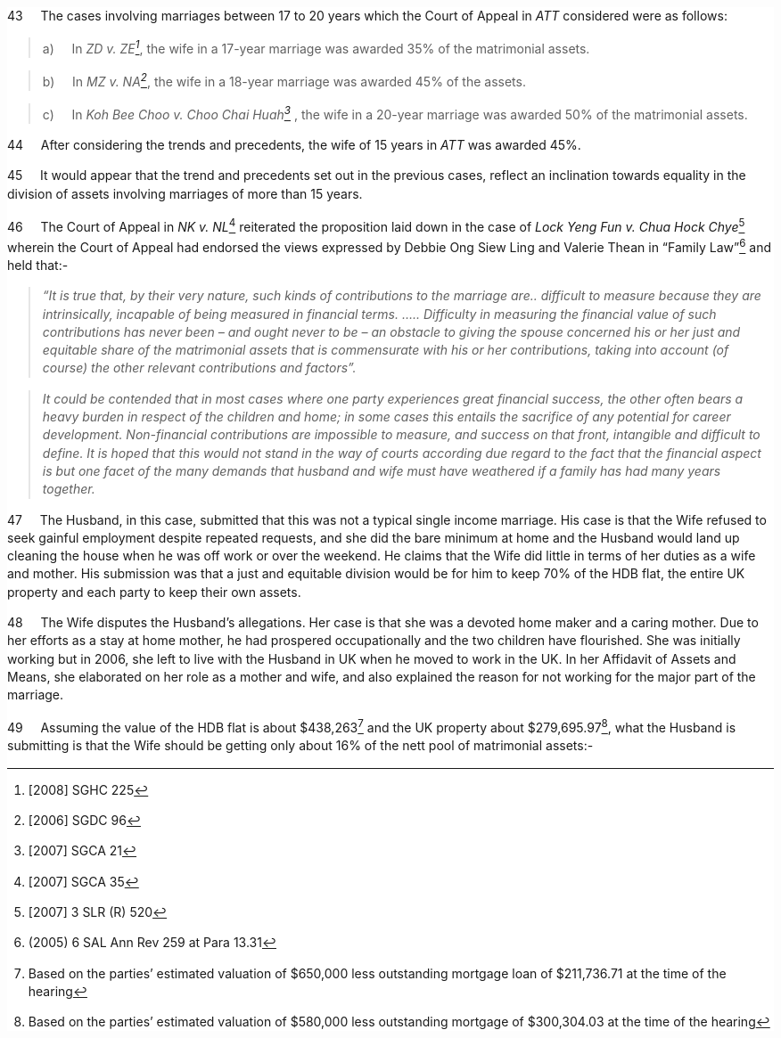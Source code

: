 43     The cases involving marriages between 17 to 20 years which the Court of Appeal in _ATT_ considered were as follows:

> a)     In _ZD v. ZE[^11]_, the wife in a 17-year marriage was awarded 35% of the matrimonial assets.

> b)     In _MZ v. NA[^12]_, the wife in a 18-year marriage was awarded 45% of the assets.

> c)     In _Koh Bee Choo v. Choo Chai Huah[^13]_ , the wife in a 20-year marriage was awarded 50% of the matrimonial assets.

44     After considering the trends and precedents, the wife of 15 years in _ATT_ was awarded 45%.

45     It would appear that the trend and precedents set out in the previous cases, reflect an inclination towards equality in the division of assets involving marriages of more than 15 years.

46     The Court of Appeal in _NK v. NL_[^14] reiterated the proposition laid down in the case of _Lock Yeng Fun v. Chua Hock Chye_[^15] wherein the Court of Appeal had endorsed the views expressed by Debbie Ong Siew Ling and Valerie Thean in “Family Law”[^16] and held that:-

> _“It is true that, by their very nature, such kinds of contributions to the marriage are.. difficult to measure because they are intrinsically, incapable of being measured in financial terms. ….. Difficulty in measuring the financial value of such contributions has never been – and ought never to be – an obstacle to giving the spouse concerned his or her just and equitable share of the matrimonial assets that is commensurate with his or her contributions, taking into account (of course) the other relevant contributions and factors”._

> _It could be contended that in most cases where one party experiences great financial success, the other often bears a heavy burden in respect of the children and home; in some cases this entails the sacrifice of any potential for career development. Non-financial contributions are impossible to measure, and success on that front, intangible and difficult to define. It is hoped that this would not stand in the way of courts according due regard to the fact that the financial aspect is but one facet of the many demands that husband and wife must have weathered if a family has had many years together._

47     The Husband, in this case, submitted that this was not a typical single income marriage. His case is that the Wife refused to seek gainful employment despite repeated requests, and she did the bare minimum at home and the Husband would land up cleaning the house when he was off work or over the weekend. He claims that the Wife did little in terms of her duties as a wife and mother. His submission was that a just and equitable division would be for him to keep 70% of the HDB flat, the entire UK property and each party to keep their own assets.

48     The Wife disputes the Husband’s allegations. Her case is that she was a devoted home maker and a caring mother. Due to her efforts as a stay at home mother, he had prospered occupationally and the two children have flourished. She was initially working but in 2006, she left to live with the Husband in UK when he moved to work in the UK. In her Affidavit of Assets and Means, she elaborated on her role as a mother and wife, and also explained the reason for not working for the major part of the marriage.

49     Assuming the value of the HDB flat is about $438,263[^17] and the UK property about $279,695.97[^18], what the Husband is submitting is that the Wife should be getting only about 16% of the nett pool of matrimonial assets:-


[^1]: <span class="citation">\[2015\] 4 SLR 1043</span>
[^2]: <span class="citation">\[2015\] SGCA 52</span>
[^3]: Notes of Evidence 26 September 2019 Page 4
[^4]: Paragraph 6 Defendant’s 2nd Affidavit of Assets and Means
[^5]: <span class="citation">\[2015\] 4 SLR 1043</span>
[^6]: <span class="citation">\[2017\] SGCA 15</span>
[^7]: <span class="citation">\[2017\] SGHCF 13</span>
[^8]: <span class="citation">\[2015\] SGHC 316</span>
[^9]: <span class="citation">\[2018\] SGCA 78</span>
[^10]: <span class="citation">\[2012\] 2 SLR 859</span>
[^11]: <span class="citation">\[2008\] SGHC 225</span>
[^12]: <span class="citation">\[2006\] SGDC 96</span>
[^13]: <span class="citation">\[2007\] SGCA 21</span>
[^14]: <span class="citation">\[2007\] SGCA 35</span>
[^15]: \[2007\] 3 SLR (R) 520
[^16]: <span class="citation">(2005) 6 SAL Ann Rev 259</span> at Para 13.31
[^17]: Based on the parties’ estimated valuation of $650,000 less outstanding mortgage loan of $211,736.71 at the time of the hearing
[^18]: Based on the parties’ estimated valuation of $580,000 less outstanding mortgage of $300,304.03 at the time of the hearing
[^19]: <span class="citation">\[2015\] 4 SLR 59</span>
[^20]: <span class="citation">\[2019\] SGHCF 12</span>
[^21]: Page 2 Plaintiff’s Affidavit of Assets and Means
[^22]: Page 3 Defendant’s Affidavit of Assets and Means
[^23]: Paragraph 17 Page 9 Defendant’s Affidavit of Assets and Means
[^24]: Pages 86 to 87 Plaintiff’s Affidavit of Assets and Means
[^25]: Paragraph 65 Plaintiff’s Affidavit of Assets and Means
[^26]: Paragraph 41 Wife’s submissions